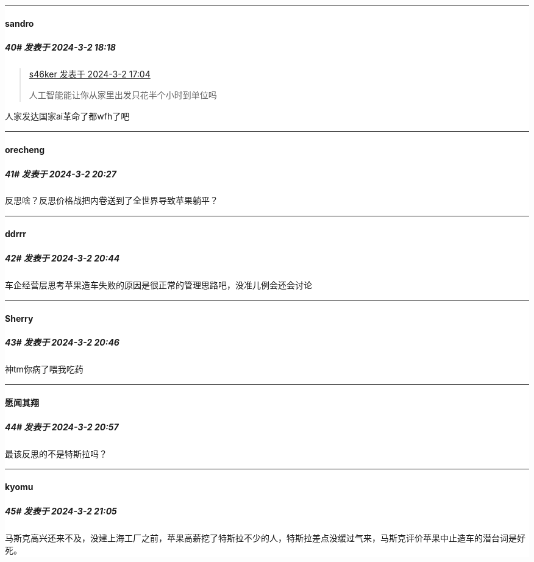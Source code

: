 *****

####  sandro  
##### 40#       发表于 2024-3-2 18:18

<blockquote><a href="httphttps://bbs.saraba1st.com/2b/forum.php?mod=redirect&amp;goto=findpost&amp;pid=64125056&amp;ptid=2173832" target="_blank">s46ker 发表于 2024-3-2 17:04</a>

人工智能能让你从家里出发只花半个小时到单位吗</blockquote>
人家发达国家ai革命了都wfh了吧


*****

####  orecheng  
##### 41#       发表于 2024-3-2 20:27

反思啥？反思价格战把内卷送到了全世界导致苹果躺平？


*****

####  ddrrr  
##### 42#       发表于 2024-3-2 20:44

车企经营层思考苹果造车失败的原因是很正常的管理思路吧，没准儿例会还会讨论


*****

####  Sherry  
##### 43#       发表于 2024-3-2 20:46

神tm你病了喂我吃药


*****

####  愿闻其翔  
##### 44#       发表于 2024-3-2 20:57

最该反思的不是特斯拉吗？


*****

####  kyomu  
##### 45#       发表于 2024-3-2 21:05

马斯克高兴还来不及，没建上海工厂之前，苹果高薪挖了特斯拉不少的人，特斯拉差点没缓过气来，马斯克评价苹果中止造车的潜台词是好死。

